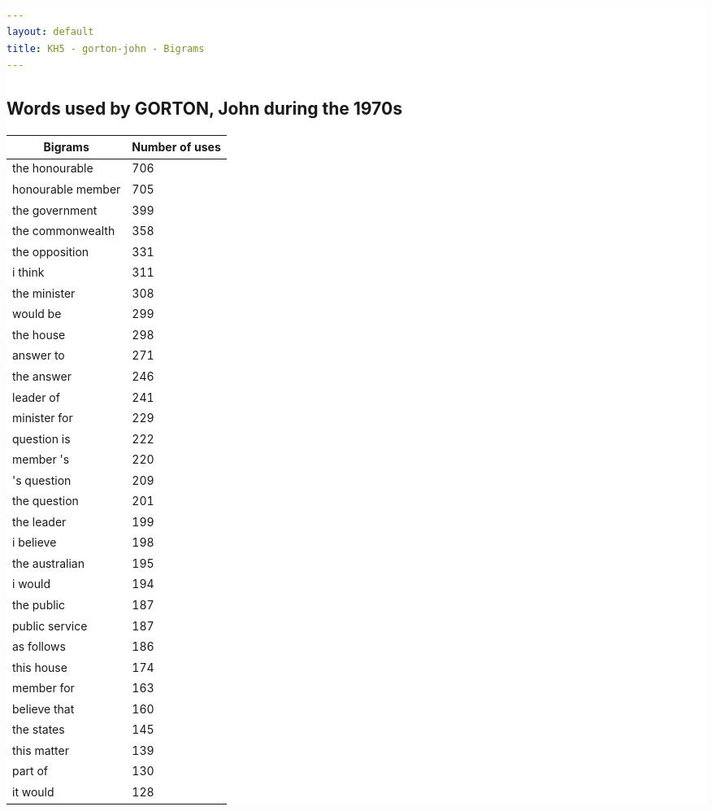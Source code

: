 ```yaml
---
layout: default
title: KH5 - gorton-john - Bigrams
---
```

## Words used by GORTON, John during the 1970s

| Bigrams | Number of uses |
|--------------|----------------|
|the honourable|706|
|honourable member|705|
|the government|399|
|the commonwealth|358|
|the opposition|331|
|i think|311|
|the minister|308|
|would be|299|
|the house|298|
|answer to|271|
|the answer|246|
|leader of|241|
|minister for|229|
|question is|222|
|member 's|220|
|'s question|209|
|the question|201|
|the leader|199|
|i believe|198|
|the australian|195|
|i would|194|
|the public|187|
|public service|187|
|as follows|186|
|this house|174|
|member for|163|
|believe that|160|
|the states|145|
|this matter|139|
|part of|130|
|it would|128|